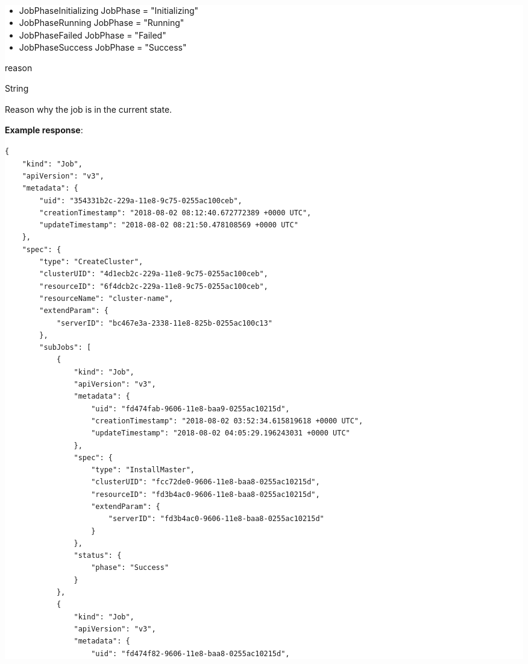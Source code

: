 <a name="ul51301755102811"></a><a name="ul51301755102811"></a><ul id="ul51301755102811"><li>JobPhaseInitializing JobPhase = "Initializing"</li><li>JobPhaseRunning JobPhase = "Running"</li><li>JobPhaseFailed JobPhase = "Failed"</li><li>JobPhaseSuccess JobPhase = "Success"</li></ul>
</td>
</tr>
<tr id="row1646161615257"><td class="cellrowborder" valign="top" width="25.742574257425744%" headers="mcps1.2.4.1.1 "><p id="p946118163258"><a name="p946118163258"></a><a name="p946118163258"></a>reason</p>
</td>
<td class="cellrowborder" valign="top" width="25.742574257425744%" headers="mcps1.2.4.1.2 "><p id="p1446161618259"><a name="p1446161618259"></a><a name="p1446161618259"></a>String</p>
</td>
<td class="cellrowborder" valign="top" width="48.51485148514851%" headers="mcps1.2.4.1.3 "><p id="p15461171652519"><a name="p15461171652519"></a><a name="p15461171652519"></a>Reason why the job is in the current state.</p>
</td>
</tr>
</tbody>
</table>

**Example response**:

```
{
    "kind": "Job",
    "apiVersion": "v3",
    "metadata": {
        "uid": "354331b2c-229a-11e8-9c75-0255ac100ceb",
        "creationTimestamp": "2018-08-02 08:12:40.672772389 +0000 UTC",
        "updateTimestamp": "2018-08-02 08:21:50.478108569 +0000 UTC"
    },
    "spec": {
        "type": "CreateCluster",
        "clusterUID": "4d1ecb2c-229a-11e8-9c75-0255ac100ceb",
        "resourceID": "6f4dcb2c-229a-11e8-9c75-0255ac100ceb",
        "resourceName": "cluster-name",
        "extendParam": {
            "serverID": "bc467e3a-2338-11e8-825b-0255ac100c13"
        },
        "subJobs": [
            {
                "kind": "Job",
                "apiVersion": "v3",
                "metadata": {
                    "uid": "fd474fab-9606-11e8-baa9-0255ac10215d",
                    "creationTimestamp": "2018-08-02 03:52:34.615819618 +0000 UTC",
                    "updateTimestamp": "2018-08-02 04:05:29.196243031 +0000 UTC"
                },
                "spec": {
                    "type": "InstallMaster",
                    "clusterUID": "fcc72de0-9606-11e8-baa8-0255ac10215d",
                    "resourceID": "fd3b4ac0-9606-11e8-baa8-0255ac10215d",
                    "extendParam": {
                        "serverID": "fd3b4ac0-9606-11e8-baa8-0255ac10215d"
                    }
                },
                "status": {
                    "phase": "Success"
                }
            },
            {
                "kind": "Job",
                "apiVersion": "v3",
                "metadata": {
                    "uid": "fd474f82-9606-11e8-baa8-0255ac10215d",
```
